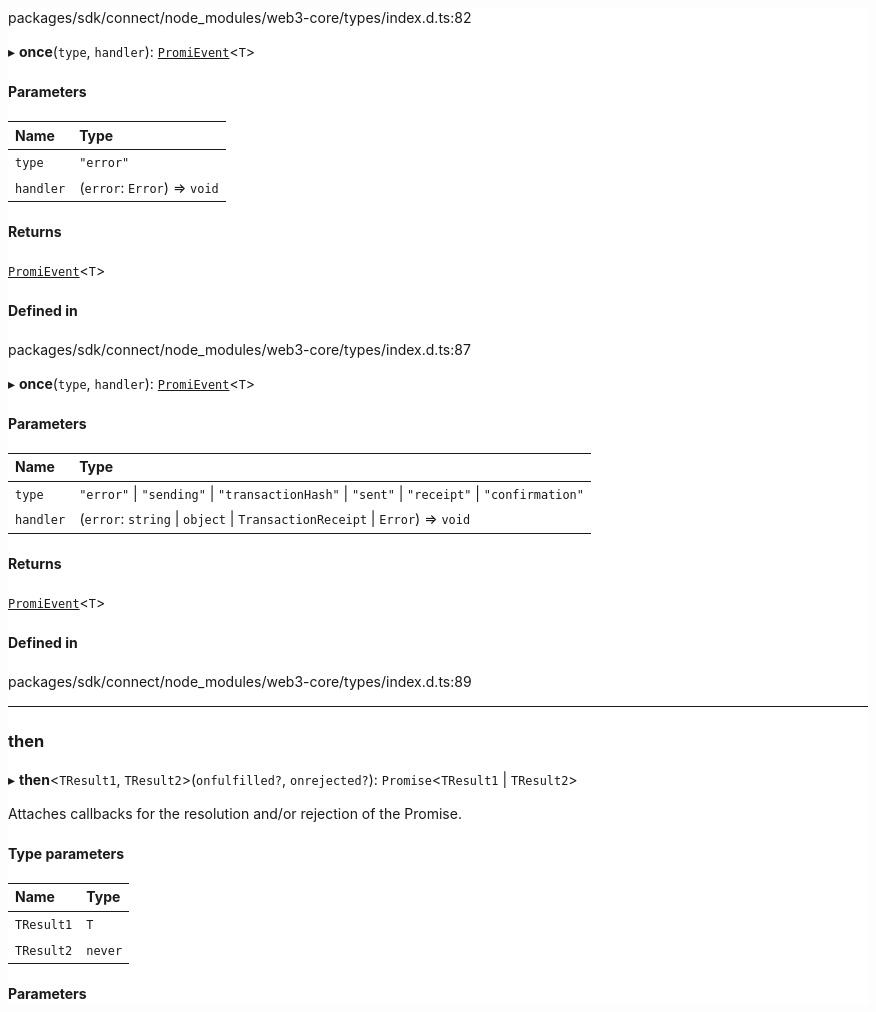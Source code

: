 packages/sdk/connect/node_modules/web3-core/types/index.d.ts:82

▸ **once**(`type`, `handler`): [`PromiEvent`](index.PromiEvent.md)\<`T`\>

#### Parameters

| Name | Type |
| :------ | :------ |
| `type` | ``"error"`` |
| `handler` | (`error`: `Error`) => `void` |

#### Returns

[`PromiEvent`](index.PromiEvent.md)\<`T`\>

#### Defined in

packages/sdk/connect/node_modules/web3-core/types/index.d.ts:87

▸ **once**(`type`, `handler`): [`PromiEvent`](index.PromiEvent.md)\<`T`\>

#### Parameters

| Name | Type |
| :------ | :------ |
| `type` | ``"error"`` \| ``"sending"`` \| ``"transactionHash"`` \| ``"sent"`` \| ``"receipt"`` \| ``"confirmation"`` |
| `handler` | (`error`: `string` \| `object` \| `TransactionReceipt` \| `Error`) => `void` |

#### Returns

[`PromiEvent`](index.PromiEvent.md)\<`T`\>

#### Defined in

packages/sdk/connect/node_modules/web3-core/types/index.d.ts:89

___

### then

▸ **then**\<`TResult1`, `TResult2`\>(`onfulfilled?`, `onrejected?`): `Promise`\<`TResult1` \| `TResult2`\>

Attaches callbacks for the resolution and/or rejection of the Promise.

#### Type parameters

| Name | Type |
| :------ | :------ |
| `TResult1` | `T` |
| `TResult2` | `never` |

#### Parameters
